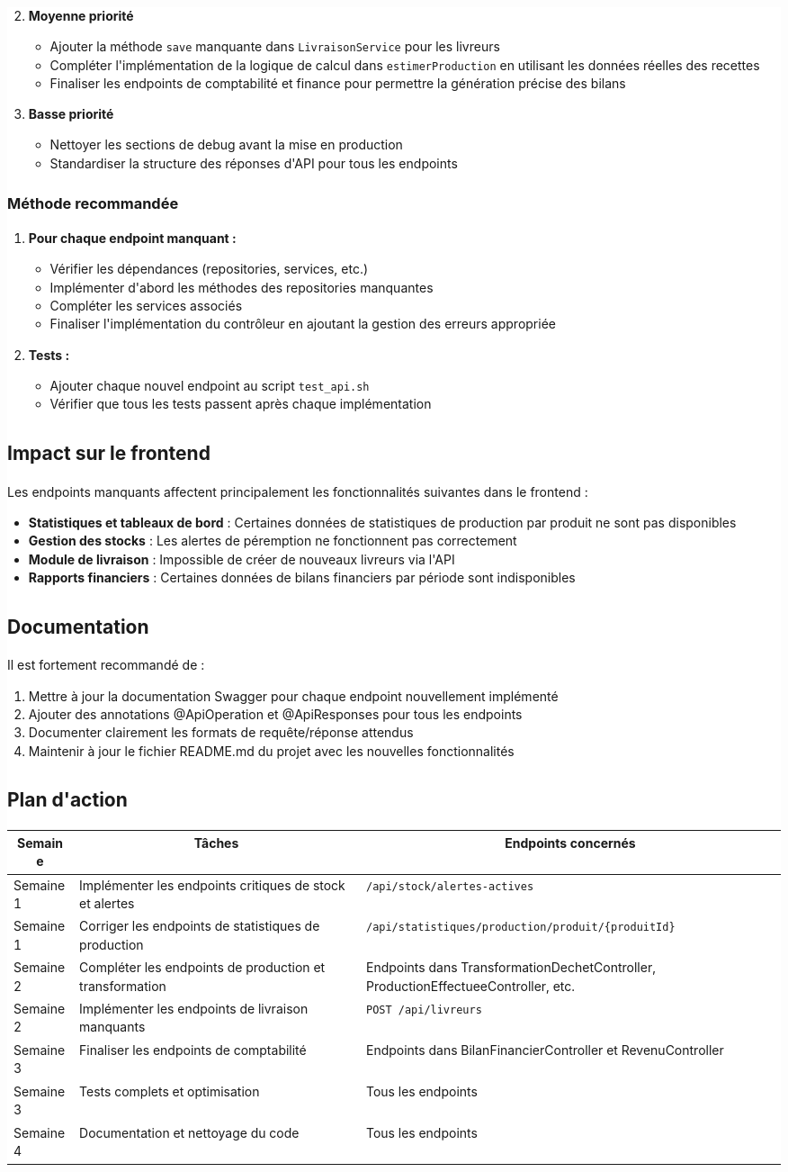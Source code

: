 2. **Moyenne priorité**
   - Ajouter la méthode `save` manquante dans `LivraisonService` pour les livreurs
   - Compléter l'implémentation de la logique de calcul dans `estimerProduction` en utilisant les données réelles des recettes
   - Finaliser les endpoints de comptabilité et finance pour permettre la génération précise des bilans

3. **Basse priorité**
   - Nettoyer les sections de debug avant la mise en production
   - Standardiser la structure des réponses d'API pour tous les endpoints

### Méthode recommandée

1. **Pour chaque endpoint manquant :**
   - Vérifier les dépendances (repositories, services, etc.)
   - Implémenter d'abord les méthodes des repositories manquantes
   - Compléter les services associés
   - Finaliser l'implémentation du contrôleur en ajoutant la gestion des erreurs appropriée

2. **Tests :**
   - Ajouter chaque nouvel endpoint au script `test_api.sh`
   - Vérifier que tous les tests passent après chaque implémentation

## Impact sur le frontend

Les endpoints manquants affectent principalement les fonctionnalités suivantes dans le frontend :

- **Statistiques et tableaux de bord** : Certaines données de statistiques de production par produit ne sont pas disponibles
- **Gestion des stocks** : Les alertes de péremption ne fonctionnent pas correctement
- **Module de livraison** : Impossible de créer de nouveaux livreurs via l'API
- **Rapports financiers** : Certaines données de bilans financiers par période sont indisponibles

## Documentation

Il est fortement recommandé de :

1. Mettre à jour la documentation Swagger pour chaque endpoint nouvellement implémenté
2. Ajouter des annotations @ApiOperation et @ApiResponses pour tous les endpoints
3. Documenter clairement les formats de requête/réponse attendus
4. Maintenir à jour le fichier README.md du projet avec les nouvelles fonctionnalités

## Plan d'action

| Semaine | Tâches | Endpoints concernés |
|---------|--------|-------------------|
| Semaine 1 | Implémenter les endpoints critiques de stock et alertes | `/api/stock/alertes-actives` |
| Semaine 1 | Corriger les endpoints de statistiques de production | `/api/statistiques/production/produit/{produitId}` |
| Semaine 2 | Compléter les endpoints de production et transformation | Endpoints dans TransformationDechetController, ProductionEffectueeController, etc. |
| Semaine 2 | Implémenter les endpoints de livraison manquants | `POST /api/livreurs` |
| Semaine 3 | Finaliser les endpoints de comptabilité | Endpoints dans BilanFinancierController et RevenuController |
| Semaine 3 | Tests complets et optimisation | Tous les endpoints |
| Semaine 4 | Documentation et nettoyage du code | Tous les endpoints |
